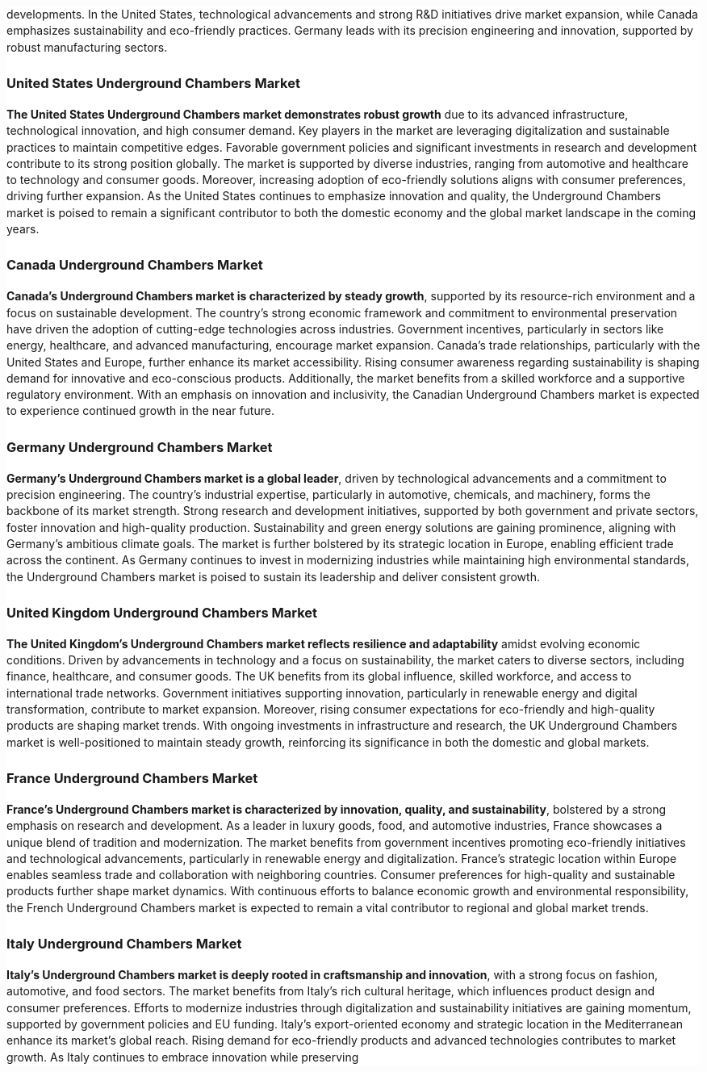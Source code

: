 developments. In the United States, technological advancements and strong R&amp;D initiatives drive market expansion, while Canada emphasizes sustainability and eco-friendly practices. Germany leads with its precision engineering and innovation, supported by robust manufacturing sectors.</span></em></p></blockquote><h3><strong>United States Underground Chambers Market</strong></h3><p><strong>The United States Underground Chambers market demonstrates robust growth</strong> due to its advanced infrastructure, technological innovation, and high consumer demand. Key players in the market are leveraging digitalization and sustainable practices to maintain competitive edges. Favorable government policies and significant investments in research and development contribute to its strong position globally. The market is supported by diverse industries, ranging from automotive and healthcare to technology and consumer goods. Moreover, increasing adoption of eco-friendly solutions aligns with consumer preferences, driving further expansion. As the United States continues to emphasize innovation and quality, the Underground Chambers market is poised to remain a significant contributor to both the domestic economy and the global market landscape in the coming years.</p><h3><strong>Canada Underground Chambers Market</strong></h3><p><strong>Canada&rsquo;s Underground Chambers market is characterized by steady growth</strong>, supported by its resource-rich environment and a focus on sustainable development. The country&rsquo;s strong economic framework and commitment to environmental preservation have driven the adoption of cutting-edge technologies across industries. Government incentives, particularly in sectors like energy, healthcare, and advanced manufacturing, encourage market expansion. Canada&rsquo;s trade relationships, particularly with the United States and Europe, further enhance its market accessibility. Rising consumer awareness regarding sustainability is shaping demand for innovative and eco-conscious products. Additionally, the market benefits from a skilled workforce and a supportive regulatory environment. With an emphasis on innovation and inclusivity, the Canadian Underground Chambers market is expected to experience continued growth in the near future.</p><h3><strong>Germany Underground Chambers Market</strong></h3><p><strong>Germany&rsquo;s Underground Chambers market is a global leader</strong>, driven by technological advancements and a commitment to precision engineering. The country&rsquo;s industrial expertise, particularly in automotive, chemicals, and machinery, forms the backbone of its market strength. Strong research and development initiatives, supported by both government and private sectors, foster innovation and high-quality production. Sustainability and green energy solutions are gaining prominence, aligning with Germany&rsquo;s ambitious climate goals. The market is further bolstered by its strategic location in Europe, enabling efficient trade across the continent. As Germany continues to invest in modernizing industries while maintaining high environmental standards, the Underground Chambers market is poised to sustain its leadership and deliver consistent growth.</p><h3><strong>United Kingdom Underground Chambers Market</strong></h3><p><strong>The United Kingdom&rsquo;s Underground Chambers market reflects resilience and adaptability</strong> amidst evolving economic conditions. Driven by advancements in technology and a focus on sustainability, the market caters to diverse sectors, including finance, healthcare, and consumer goods. The UK benefits from its global influence, skilled workforce, and access to international trade networks. Government initiatives supporting innovation, particularly in renewable energy and digital transformation, contribute to market expansion. Moreover, rising consumer expectations for eco-friendly and high-quality products are shaping market trends. With ongoing investments in infrastructure and research, the UK Underground Chambers market is well-positioned to maintain steady growth, reinforcing its significance in both the domestic and global markets.</p><h3><strong>France Underground Chambers Market</strong></h3><p><strong>France&rsquo;s Underground Chambers market is characterized by innovation, quality, and sustainability</strong>, bolstered by a strong emphasis on research and development. As a leader in luxury goods, food, and automotive industries, France showcases a unique blend of tradition and modernization. The market benefits from government incentives promoting eco-friendly initiatives and technological advancements, particularly in renewable energy and digitalization. France&rsquo;s strategic location within Europe enables seamless trade and collaboration with neighboring countries. Consumer preferences for high-quality and sustainable products further shape market dynamics. With continuous efforts to balance economic growth and environmental responsibility, the French Underground Chambers market is expected to remain a vital contributor to regional and global market trends.</p><h3><strong>Italy Underground Chambers Market</strong></h3><p><strong>Italy&rsquo;s Underground Chambers market is deeply rooted in craftsmanship and innovation</strong>, with a strong focus on fashion, automotive, and food sectors. The market benefits from Italy&rsquo;s rich cultural heritage, which influences product design and consumer preferences. Efforts to modernize industries through digitalization and sustainability initiatives are gaining momentum, supported by government policies and EU funding. Italy&rsquo;s export-oriented economy and strategic location in the Mediterranean enhance its market&rsquo;s global reach. Rising demand for eco-friendly products and advanced technologies contributes to market growth. As Italy continues to embrace innovation while preserving